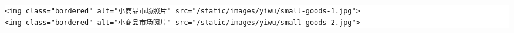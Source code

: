     <img class="bordered" alt="小商品市场照片" src="/static/images/yiwu/small-goods-1.jpg">
    <img class="bordered" alt="小商品市场照片" src="/static/images/yiwu/small-goods-2.jpg">